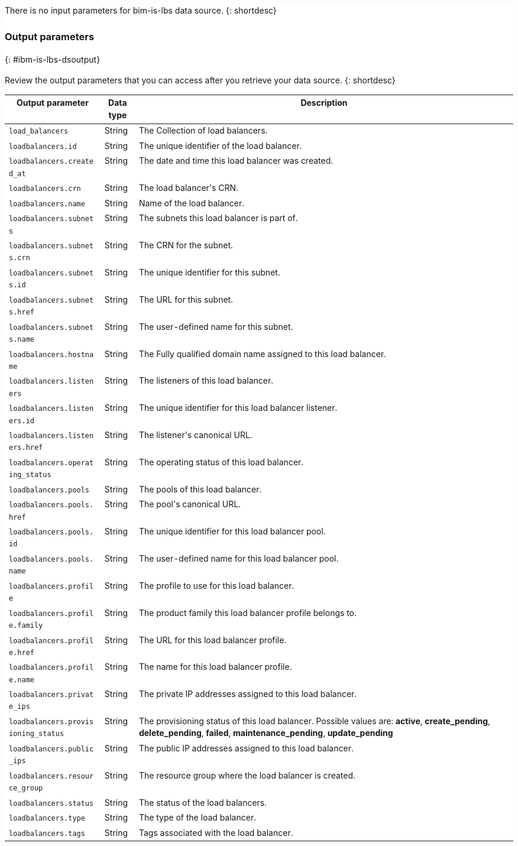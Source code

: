 There is no input parameters for bim-is-lbs data source. 
{: shortdesc}


### Output parameters
{: #ibm-is-lbs-dsoutput}

Review the output parameters that you can access after you retrieve your data source. 
{: shortdesc}

| Output parameter | Data type | Description |
| ------------- |-------------| -------------- |
|`load_balancers`|String|The Collection of load balancers.|
|`loadbalancers.id`|String|The unique identifier of the load balancer.|
|`loadbalancers.created_at`|String|The date and time this load balancer was created.|
|`loadbalancers.crn`|String|The load balancer's CRN.|
|`loadbalancers.name`|String|Name of the load balancer.|
|`loadbalancers.subnets`|String|The subnets this load balancer is part of.|
|`loadbalancers.subnets.crn`|String|The CRN for the subnet.|
|`loadbalancers.subnets.id`|String|The unique identifier for this subnet.|
|`loadbalancers.subnets.href`|String|The URL for this subnet.|
|`loadbalancers.subnets.name`|String|The user-defined name for this subnet.|
|`loadbalancers.hostname`|String|The Fully qualified domain name assigned to this load balancer.|
|`loadbalancers.listeners`|String|The listeners of this load balancer.|
|`loadbalancers.listeners.id`|String|The unique identifier for this load balancer listener.|
|`loadbalancers.listeners.href`|String|The listener's canonical URL.|
|`loadbalancers.operating_status`|String|The operating status of this load balancer.|
|`loadbalancers.pools`|String|The pools of this load balancer.|
|`loadbalancers.pools.href`|String|The pool's canonical URL.|
|`loadbalancers.pools.id`|String|The unique identifier for this load balancer pool.|
|`loadbalancers.pools.name`|String|The user-defined name for this load balancer pool.|
|`loadbalancers.profile`|String|The profile to use for this load balancer.|
|`loadbalancers.profile.family`|String|The product family this load balancer profile belongs to.|
|`loadbalancers.profile.href`|String|The URL for this load balancer profile.|
|`loadbalancers.profile.name`|String|The name for this load balancer profile.|
|`loadbalancers.private_ips`|String|The private IP addresses assigned to this load balancer.|
|`loadbalancers.provisioning_status`|String|The provisioning status of this load balancer. Possible values are: **active**, **create_pending**, **delete_pending**, **failed**, **maintenance_pending**, **update_pending**|
|`loadbalancers.public_ips`|String|The public IP addresses assigned to this load balancer.|
|`loadbalancers.resource_group`|String|The resource group where the load balancer is created.|
|`loadbalancers.status`|String|The status of the load balancers.|
|`loadbalancers.type`|String|The type of the load balancer.|
|`loadbalancers.tags`|String|Tags associated with the load balancer.|
